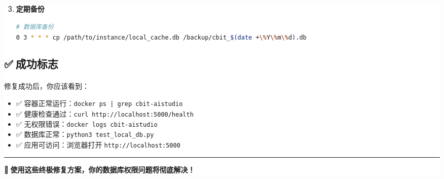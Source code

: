 3. **定期备份**
   ```bash
   # 数据库备份
   0 3 * * * cp /path/to/instance/local_cache.db /backup/cbit_$(date +\%Y\%m\%d).db
   ```

## ✅ 成功标志

修复成功后，你应该看到：

- ✅ 容器正常运行：`docker ps | grep cbit-aistudio`
- ✅ 健康检查通过：`curl http://localhost:5000/health`
- ✅ 无权限错误：`docker logs cbit-aistudio`
- ✅ 数据库正常：`python3 test_local_db.py`
- ✅ 应用可访问：浏览器打开 `http://localhost:5000`

---

**🎉 使用这些终极修复方案，你的数据库权限问题将彻底解决！**

